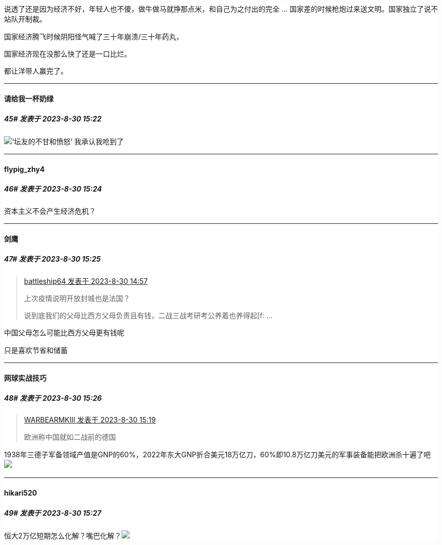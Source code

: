 说透了还是因为经济不好，年轻人也不傻，做牛做马就挣那点米，和自己为之付出的完全 ...</blockquote>
国家差的时候枪炮过来送文明。国家独立了说不站队开制裁。

国家经济腾飞时候阴阳怪气喊了三十年崩溃/三十年药丸，

国家经济现在没那么快了还是一口比烂。

都让洋带人赢完了。

*****

####  请给我一杯奶绿  
##### 45#       发表于 2023-8-30 15:22

<img src="https://static.saraba1st.com/image/smiley/face2017/067.png" referrerpolicy="no-referrer">‘坛友的不甘和愤怒’ 我承认我呛到了

*****

####  flypig_zhy4  
##### 46#       发表于 2023-8-30 15:24

资本主义不会产生经济危机？

*****

####  剑鹰  
##### 47#       发表于 2023-8-30 15:25

<blockquote><a href="httphttps://bbs.saraba1st.com/2b/forum.php?mod=redirect&amp;goto=findpost&amp;pid=62227344&amp;ptid=2150558" target="_blank">battleship64 发表于 2023-8-30 14:57</a>

上次疫情说明开放封城也是法国？

说到底我们的父母比西方父母负责且有钱，二战三战考研考公养着也养得起[f: ...</blockquote>
中国父母怎么可能比西方父母更有钱呢

只是喜欢节省和储蓄

*****

####  网球实战技巧  
##### 48#       发表于 2023-8-30 15:26

<blockquote><a href="httphttps://bbs.saraba1st.com/2b/forum.php?mod=redirect&amp;goto=findpost&amp;pid=62227568&amp;ptid=2150558" target="_blank">WARBEARMKIII 发表于 2023-8-30 15:19</a>

欧洲称中国就如二战前的德国</blockquote>
1938年三德子军备领域产值是GNP的60%，2022年东大GNP折合美元18万亿刀，60%即10.8万亿刀美元的军事装备能把欧洲杀十遍了吧<img src="https://static.saraba1st.com/image/smiley/face2017/066.png" referrerpolicy="no-referrer">

*****

####  hikari520  
##### 49#       发表于 2023-8-30 15:27

恒大2万亿短期怎么化解？嘴巴化解？<img src="https://static.saraba1st.com/image/smiley/face2017/009.gif" referrerpolicy="no-referrer">
